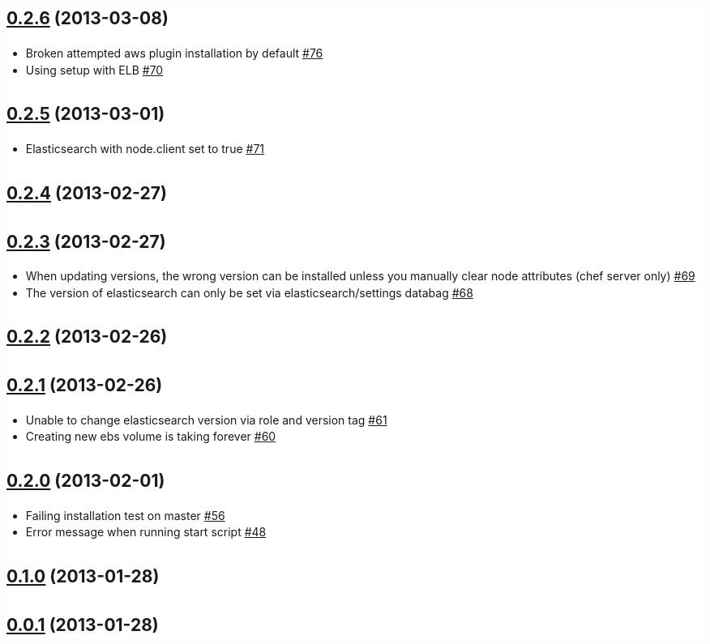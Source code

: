 ## [0.2.6](https://github.com/sous-chefs/elasticsearch/tree/0.2.6) (2013-03-08)

* Broken attempted aws plugin installation by default [\#76](https://github.com/sous-chefs/elasticsearch/issues/76)
* Using setup with ELB [\#70](https://github.com/sous-chefs/elasticsearch/issues/70)

## [0.2.5](https://github.com/sous-chefs/elasticsearch/tree/0.2.5) (2013-03-01)

* Elasticsearch with node.client set to true [\#71](https://github.com/sous-chefs/elasticsearch/issues/71)

## [0.2.4](https://github.com/sous-chefs/elasticsearch/tree/0.2.4) (2013-02-27)

## [0.2.3](https://github.com/sous-chefs/elasticsearch/tree/0.2.3) (2013-02-27)

* When updating versions, the wrong version can be installed unless you manually clear node attributes \(chef server only\) [\#69](https://github.com/sous-chefs/elasticsearch/issues/69)
* The version of elasticsearch can only be set via elasticsearch/settings databag [\#68](https://github.com/sous-chefs/elasticsearch/issues/68)

## [0.2.2](https://github.com/sous-chefs/elasticsearch/tree/0.2.2) (2013-02-26)

## [0.2.1](https://github.com/sous-chefs/elasticsearch/tree/0.2.1) (2013-02-26)

* Unable to change elasticsearch version via role and version tag [\#61](https://github.com/sous-chefs/elasticsearch/issues/61)
* Creating new ebs volume is taking forever [\#60](https://github.com/sous-chefs/elasticsearch/issues/60)

## [0.2.0](https://github.com/sous-chefs/elasticsearch/tree/0.2.0) (2013-02-01)

* Failing installation test on master [\#56](https://github.com/sous-chefs/elasticsearch/issues/56)
* Error message when running start script [\#48](https://github.com/sous-chefs/elasticsearch/issues/48)

## [0.1.0](https://github.com/sous-chefs/elasticsearch/tree/0.1.0) (2013-01-28)

## [0.0.1](https://github.com/sous-chefs/elasticsearch/tree/0.0.1) (2013-01-28)
